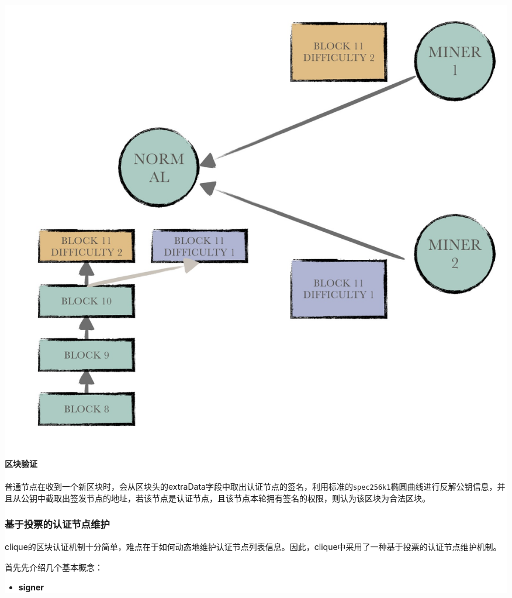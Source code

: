 ![](./pic/chain_reorg.jpeg)

#### 区块验证

普通节点在收到一个新区块时，会从区块头的extraData字段中取出认证节点的签名，利用标准的`spec256k1`椭圆曲线进行反解公钥信息，并且从公钥中截取出签发节点的地址，若该节点是认证节点，且该节点本轮拥有签名的权限，则认为该区块为合法区块。

### 基于投票的认证节点维护

clique的区块认证机制十分简单，难点在于如何动态地维护认证节点列表信息。因此，clique中采用了一种基于投票的认证节点维护机制。

首先先介绍几个基本概念：

* **signer**
